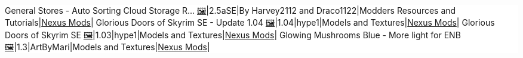 General Stores - Auto Sorting Cloud Storage R... [🖼](https://staticdelivery.nexusmods.com/mods/1704/images/4322-4-1479249629.jpg)|2.5aSE|By Harvey2112 and Draco1122|Modders Resources and Tutorials|[Nexus Mods](https://www.nexusmods.com/skyrimspecialedition/mods/4322/)|
Glorious Doors of Skyrim SE - Update 1.04 [🖼](https://staticdelivery.nexusmods.com/mods/1704/images/32376/32376-1581621875-1810225153.jpeg)|1.04|hype1|Models and Textures|[Nexus Mods](https://www.nexusmods.com/skyrimspecialedition/mods/32376/)|
Glorious Doors of Skyrim SE [🖼](https://staticdelivery.nexusmods.com/mods/1704/images/32376/32376-1581621875-1810225153.jpeg)|1.03|hype1|Models and Textures|[Nexus Mods](https://www.nexusmods.com/skyrimspecialedition/mods/32376/)|
Glowing Mushrooms Blue -  More light for ENB [🖼](https://staticdelivery.nexusmods.com/mods/1704/images/44464/44464-1610907383-454755821.jpeg)|1.3|ArtByMari|Models and Textures|[Nexus Mods](https://www.nexusmods.com/skyrimspecialedition/mods/44464/)|
